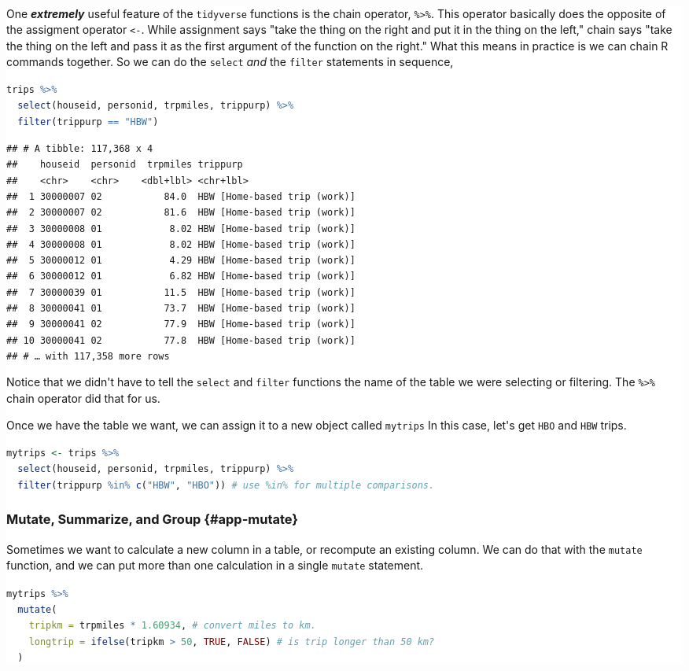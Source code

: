 One ***extremely*** useful feature of the `tidyverse` functions is the chain 
operator, `%>%`. This operator basically does the opposite of the assigment
operator `<-`. While assignment says "take the thing on the right and put it in
the thing on the left," chain says "take the thing on the left and pass it as
the first argument of the function on the right." What this means in practice is
we can chain R commands together. So we can do the `select` *and* the `filter` 
statements in sequence,


```r
trips %>%
  select(houseid, personid, trpmiles, trippurp) %>%
  filter(trippurp == "HBW")
```

```
## # A tibble: 117,368 x 4
##    houseid  personid  trpmiles trippurp                    
##    <chr>    <chr>    <dbl+lbl> <chr+lbl>                   
##  1 30000007 02           84.0  HBW [Home-based trip (work)]
##  2 30000007 02           81.6  HBW [Home-based trip (work)]
##  3 30000008 01            8.02 HBW [Home-based trip (work)]
##  4 30000008 01            8.02 HBW [Home-based trip (work)]
##  5 30000012 01            4.29 HBW [Home-based trip (work)]
##  6 30000012 01            6.82 HBW [Home-based trip (work)]
##  7 30000039 01           11.5  HBW [Home-based trip (work)]
##  8 30000041 01           73.7  HBW [Home-based trip (work)]
##  9 30000041 02           77.9  HBW [Home-based trip (work)]
## 10 30000041 02           77.8  HBW [Home-based trip (work)]
## # … with 117,358 more rows
```

Notice that we didn't have to tell the `select` and `filter` functions the 
name of the table we were selecting or filtering. The `%>%` chain operator did 
that for us.

Once we have the table we want, we can assign it to a new object called `mytrips`
In this case, let's get `HBO` and `HBW` trips.


```r
mytrips <- trips %>%
  select(houseid, personid, trpmiles, trippurp) %>%
  filter(trippurp %in% c("HBW", "HBO")) # use %in% for multiple comparisons.
```

### Mutate, Summarize, and Group {#app-mutate}

Sometimes we want to calculate a new column in a table, or recompute an
existing column. We can do that with the `mutate` function, and we can
put more than one calculation in a single `mutate` statement.


```r
mytrips %>%
  mutate(
    tripkm = trpmiles * 1.60934, # convert miles to km.
    longtrip = ifelse(tripkm > 50, TRUE, FALSE) # is trip longer than 50 km?
  )
```
